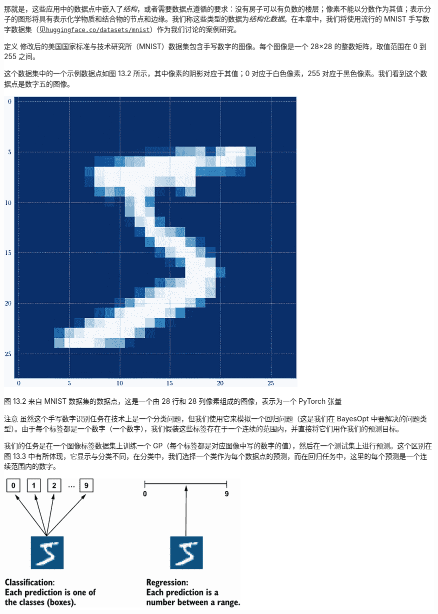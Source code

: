 那就是，这些应用中的数据点中嵌入了*结构*，或者需要数据点遵循的要求：没有房子可以有负数的楼层；像素不能以分数作为其值；表示分子的图形将具有表示化学物质和结合物的节点和边缘。我们称这些类型的数据为*结构化数据*。在本章中，我们将使用流行的 MNIST 手写数字数据集（见[`huggingface.co/datasets/mnist`](https://huggingface.co/datasets/mnist)）作为我们讨论的案例研究。

定义 修改后的美国国家标准与技术研究所（MNIST）数据集包含手写数字的图像。每个图像是一个 28×28 的整数矩阵，取值范围在 0 到 255 之间。

这个数据集中的一个示例数据点如图 13.2 所示，其中像素的阴影对应于其值；0 对应于白色像素，255 对应于黑色像素。我们看到这个数据点是数字五的图像。

![](img/13-02.png)

图 13.2 来自 MNIST 数据集的数据点，这是一个由 28 行和 28 列像素组成的图像，表示为一个 PyTorch 张量

注意 虽然这个手写数字识别任务在技术上是一个分类问题，但我们使用它来模拟一个回归问题（这是我们在 BayesOpt 中要解决的问题类型）。由于每个标签都是一个数字（一个数字），我们假装这些标签存在于一个连续的范围内，并直接将它们用作我们的预测目标。

我们的任务是在一个图像标签数据集上训练一个 GP（每个标签都是对应图像中写的数字的值），然后在一个测试集上进行预测。这个区别在图 13.3 中有所体现，它显示与分类不同，在分类中，我们选择一个类作为每个数据点的预测，而在回归任务中，这里的每个预测是一个连续范围内的数字。 

![](img/13-03.png)

